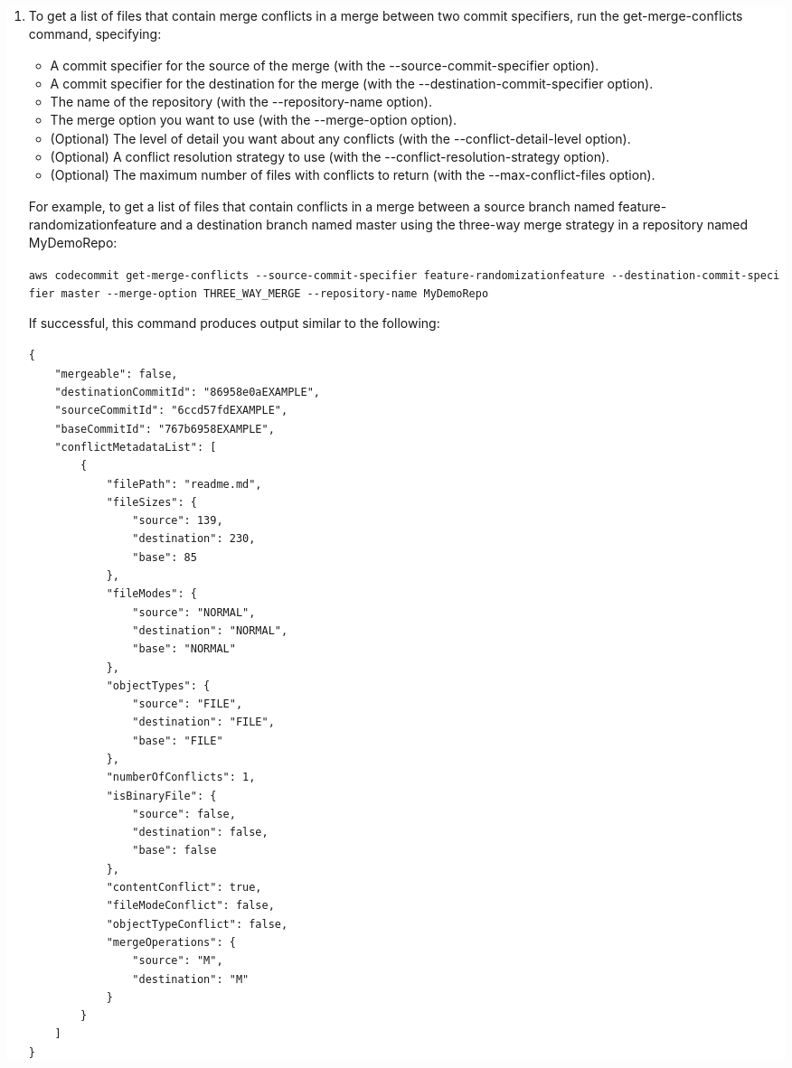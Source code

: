 1. <a name="get-merge-conflict"></a>To get a list of files that contain merge conflicts in a merge between two commit specifiers, run the get\-merge\-conflicts command, specifying:
   + A commit specifier for the source of the merge \(with the \-\-source\-commit\-specifier option\)\.
   + A commit specifier for the destination for the merge \(with the \-\-destination\-commit\-specifier option\)\. 
   + The name of the repository \(with the \-\-repository\-name option\)\.
   + The merge option you want to use \(with the \-\-merge\-option option\)\.
   + \(Optional\) The level of detail you want about any conflicts \(with the \-\-conflict\-detail\-level option\)\.
   + \(Optional\) A conflict resolution strategy to use \(with the \-\-conflict\-resolution\-strategy option\)\.
   + \(Optional\) The maximum number of files with conflicts to return \(with the \-\-max\-conflict\-files option\)\.

   For example, to get a list of files that contain conflicts in a merge between a source branch named feature\-randomizationfeature and a destination branch named master using the three\-way merge strategy in a repository named MyDemoRepo:

   ```
   aws codecommit get-merge-conflicts --source-commit-specifier feature-randomizationfeature --destination-commit-specifier master --merge-option THREE_WAY_MERGE --repository-name MyDemoRepo
   ```

   If successful, this command produces output similar to the following:

   ```
   {
       "mergeable": false,
       "destinationCommitId": "86958e0aEXAMPLE",
       "sourceCommitId": "6ccd57fdEXAMPLE",
       "baseCommitId": "767b6958EXAMPLE",
       "conflictMetadataList": [
           {
               "filePath": "readme.md",
               "fileSizes": {
                   "source": 139,
                   "destination": 230,
                   "base": 85
               },
               "fileModes": {
                   "source": "NORMAL",
                   "destination": "NORMAL",
                   "base": "NORMAL"
               },
               "objectTypes": {
                   "source": "FILE",
                   "destination": "FILE",
                   "base": "FILE"
               },
               "numberOfConflicts": 1,
               "isBinaryFile": {
                   "source": false,
                   "destination": false,
                   "base": false
               },
               "contentConflict": true,
               "fileModeConflict": false,
               "objectTypeConflict": false,
               "mergeOperations": {
                   "source": "M",
                   "destination": "M"
               }
           }
       ]
   }
   ```
